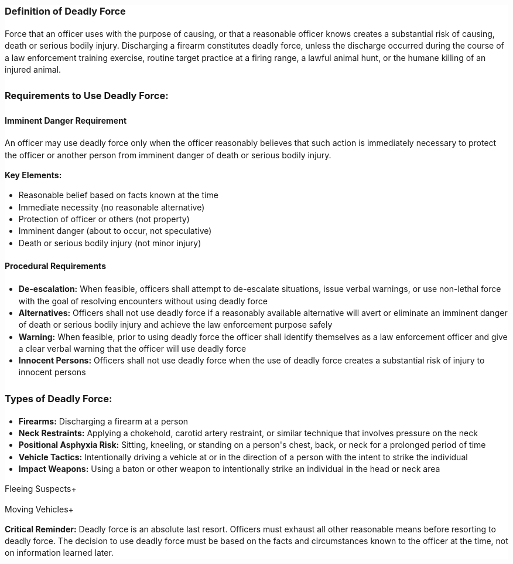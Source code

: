 ### Definition of Deadly Force

Force that an officer uses with the purpose of causing, or that a reasonable officer knows creates a substantial risk of causing, death or serious bodily injury. Discharging a firearm constitutes deadly force, unless the discharge occurred during the course of a law enforcement training exercise, routine target practice at a firing range, a lawful animal hunt, or the humane killing of an injured animal.

### Requirements to Use Deadly Force:

#### Imminent Danger Requirement

An officer may use deadly force only when the officer reasonably believes that such action is immediately necessary to protect the officer or another person from imminent danger of death or serious bodily injury.

**Key Elements:**

*   Reasonable belief based on facts known at the time
*   Immediate necessity (no reasonable alternative)
*   Protection of officer or others (not property)
*   Imminent danger (about to occur, not speculative)
*   Death or serious bodily injury (not minor injury)

#### Procedural Requirements

*   **De-escalation:** When feasible, officers shall attempt to de-escalate situations, issue verbal warnings, or use non-lethal force with the goal of resolving encounters without using deadly force
*   **Alternatives:** Officers shall not use deadly force if a reasonably available alternative will avert or eliminate an imminent danger of death or serious bodily injury and achieve the law enforcement purpose safely
*   **Warning:** When feasible, prior to using deadly force the officer shall identify themselves as a law enforcement officer and give a clear verbal warning that the officer will use deadly force
*   **Innocent Persons:** Officers shall not use deadly force when the use of deadly force creates a substantial risk of injury to innocent persons

### Types of Deadly Force:

*   **Firearms:** Discharging a firearm at a person
*   **Neck Restraints:** Applying a chokehold, carotid artery restraint, or similar technique that involves pressure on the neck
*   **Positional Asphyxia Risk:** Sitting, kneeling, or standing on a person\'s chest, back, or neck for a prolonged period of time
*   **Vehicle Tactics:** Intentionally driving a vehicle at or in the direction of a person with the intent to strike the individual
*   **Impact Weapons:** Using a baton or other weapon to intentionally strike an individual in the head or neck area

Fleeing Suspects+

Moving Vehicles+

**Critical Reminder:** Deadly force is an absolute last resort. Officers must exhaust all other reasonable means before resorting to deadly force. The decision to use deadly force must be based on the facts and circumstances known to the officer at the time, not on information learned later.
